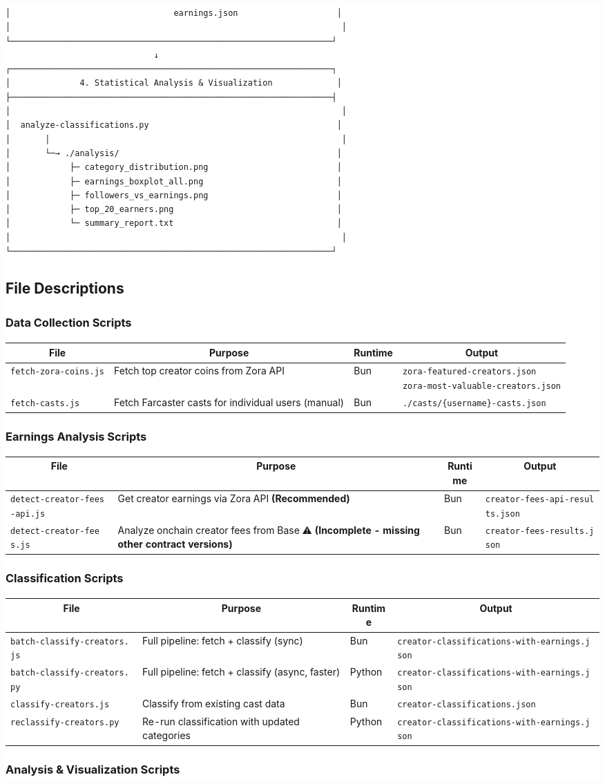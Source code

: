 ```
│                                 earnings.json                    │
│                                                                   │
└─────────────────────────────────────────────────────────────────┘
                              ↓
┌─────────────────────────────────────────────────────────────────┐
│              4. Statistical Analysis & Visualization             │
├─────────────────────────────────────────────────────────────────┤
│                                                                   │
│  analyze-classifications.py                                      │
│       │                                                           │
│       └─→ ./analysis/                                            │
│            ├─ category_distribution.png                          │
│            ├─ earnings_boxplot_all.png                           │
│            ├─ followers_vs_earnings.png                          │
│            ├─ top_20_earners.png                                 │
│            └─ summary_report.txt                                 │
│                                                                   │
└─────────────────────────────────────────────────────────────────┘
```

## File Descriptions

### Data Collection Scripts

| File | Purpose | Runtime | Output |
|------|---------|---------|--------|
| `fetch-zora-coins.js` | Fetch top creator coins from Zora API | Bun | `zora-featured-creators.json`<br>`zora-most-valuable-creators.json` |
| `fetch-casts.js` | Fetch Farcaster casts for individual users (manual) | Bun | `./casts/{username}-casts.json` |

### Earnings Analysis Scripts

| File | Purpose | Runtime | Output |
|------|---------|---------|--------|
| `detect-creator-fees-api.js` | Get creator earnings via Zora API **(Recommended)** | Bun | `creator-fees-api-results.json` |
| `detect-creator-fees.js` | Analyze onchain creator fees from Base ⚠️ **(Incomplete - missing other contract versions)** | Bun | `creator-fees-results.json` |

### Classification Scripts

| File | Purpose | Runtime | Output |
|------|---------|---------|--------|
| `batch-classify-creators.js` | Full pipeline: fetch + classify (sync) | Bun | `creator-classifications-with-earnings.json` |
| `batch-classify-creators.py` | Full pipeline: fetch + classify (async, faster) | Python | `creator-classifications-with-earnings.json` |
| `classify-creators.js` | Classify from existing cast data | Bun | `creator-classifications.json` |
| `reclassify-creators.py` | Re-run classification with updated categories | Python | `creator-classifications-with-earnings.json` |

### Analysis & Visualization Scripts
